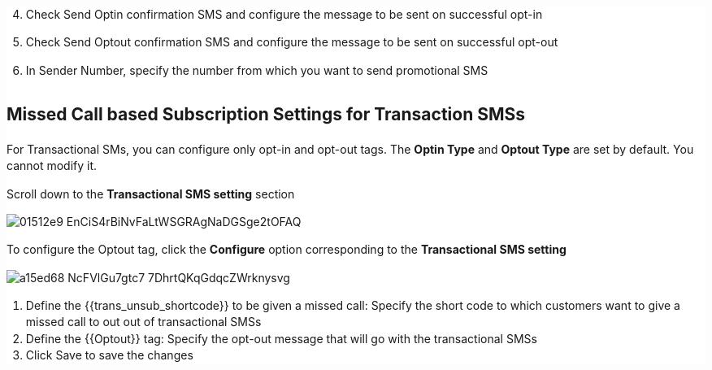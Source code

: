 4. Check Send Optin confirmation SMS and configure the message to be sent on successful opt-in

5. Check Send Optout confirmation SMS and configure the message to be sent on successful opt-out

6. In Sender Number, specify the number from which you want to send promotional SMS

## Missed Call based Subscription Settings for Transaction SMSs

For Transactional SMs, you can configure only opt-in and opt-out tags. The **Optin Type** and **Optout Type** are set by default. You cannot modify it.

Scroll down to the **Transactional SMS setting** section

![01512e9 EnCiS4rBiNvFaLtWSGRAgNaDGSge2tOFAQ](https://files.readme.io/01512e9-EnCiS4rBiNvFaLtWSGRAgNaDGSge2tOFAQ.jpg)

To configure the Optout tag, click the **Configure** option corresponding to the **Transactional SMS setting**

![a15ed68 NcFVlGu7gtc7 7DhrtQKqGdqcZWrknysvg](https://files.readme.io/a15ed68-NcFVlGu7gtc7_7DhrtQKqGdqcZWrknysvg.jpg)

1. Define the \{\{trans\_unsub\_shortcode}} to be given a missed call: Specify the short code to which customers want to give a missed call to out out of transactional SMSs
2. Define the \{\{Optout}} tag: Specify the opt-out message that will go with the transactional SMSs
3. Click Save to save the changes

